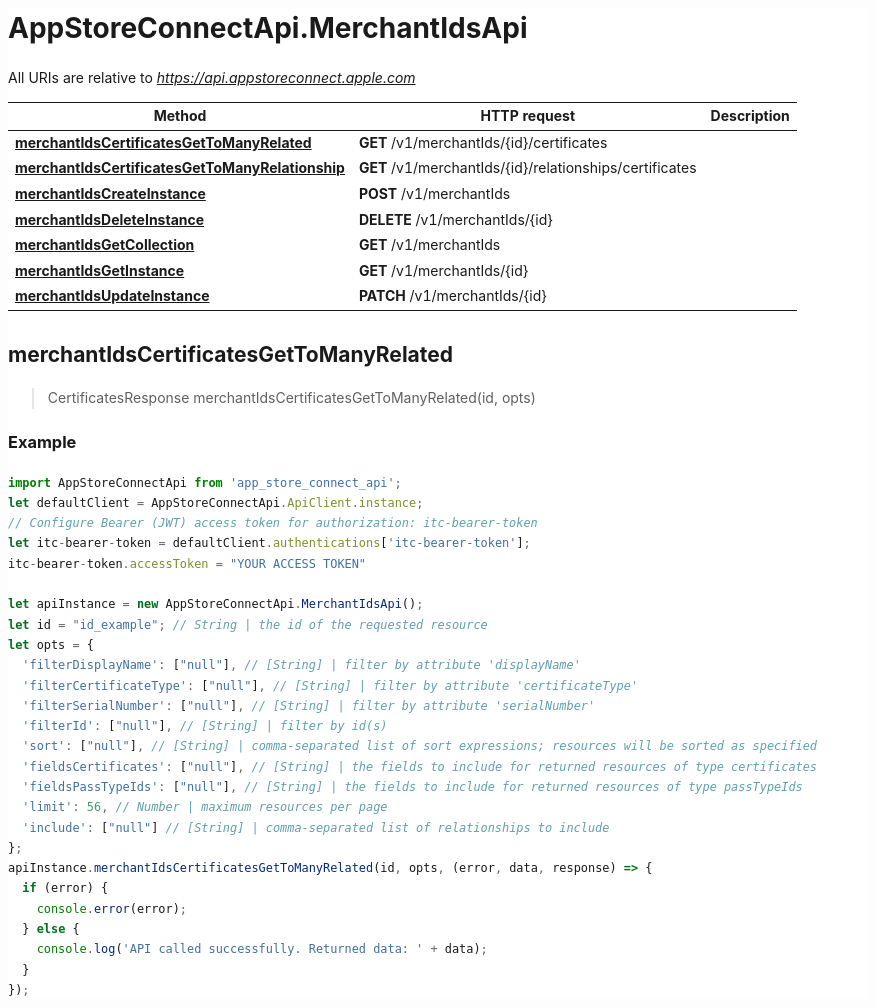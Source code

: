 # AppStoreConnectApi.MerchantIdsApi

All URIs are relative to *https://api.appstoreconnect.apple.com*

Method | HTTP request | Description
------------- | ------------- | -------------
[**merchantIdsCertificatesGetToManyRelated**](MerchantIdsApi.md#merchantIdsCertificatesGetToManyRelated) | **GET** /v1/merchantIds/{id}/certificates | 
[**merchantIdsCertificatesGetToManyRelationship**](MerchantIdsApi.md#merchantIdsCertificatesGetToManyRelationship) | **GET** /v1/merchantIds/{id}/relationships/certificates | 
[**merchantIdsCreateInstance**](MerchantIdsApi.md#merchantIdsCreateInstance) | **POST** /v1/merchantIds | 
[**merchantIdsDeleteInstance**](MerchantIdsApi.md#merchantIdsDeleteInstance) | **DELETE** /v1/merchantIds/{id} | 
[**merchantIdsGetCollection**](MerchantIdsApi.md#merchantIdsGetCollection) | **GET** /v1/merchantIds | 
[**merchantIdsGetInstance**](MerchantIdsApi.md#merchantIdsGetInstance) | **GET** /v1/merchantIds/{id} | 
[**merchantIdsUpdateInstance**](MerchantIdsApi.md#merchantIdsUpdateInstance) | **PATCH** /v1/merchantIds/{id} | 



## merchantIdsCertificatesGetToManyRelated

> CertificatesResponse merchantIdsCertificatesGetToManyRelated(id, opts)



### Example

```javascript
import AppStoreConnectApi from 'app_store_connect_api';
let defaultClient = AppStoreConnectApi.ApiClient.instance;
// Configure Bearer (JWT) access token for authorization: itc-bearer-token
let itc-bearer-token = defaultClient.authentications['itc-bearer-token'];
itc-bearer-token.accessToken = "YOUR ACCESS TOKEN"

let apiInstance = new AppStoreConnectApi.MerchantIdsApi();
let id = "id_example"; // String | the id of the requested resource
let opts = {
  'filterDisplayName': ["null"], // [String] | filter by attribute 'displayName'
  'filterCertificateType': ["null"], // [String] | filter by attribute 'certificateType'
  'filterSerialNumber': ["null"], // [String] | filter by attribute 'serialNumber'
  'filterId': ["null"], // [String] | filter by id(s)
  'sort': ["null"], // [String] | comma-separated list of sort expressions; resources will be sorted as specified
  'fieldsCertificates': ["null"], // [String] | the fields to include for returned resources of type certificates
  'fieldsPassTypeIds': ["null"], // [String] | the fields to include for returned resources of type passTypeIds
  'limit': 56, // Number | maximum resources per page
  'include': ["null"] // [String] | comma-separated list of relationships to include
};
apiInstance.merchantIdsCertificatesGetToManyRelated(id, opts, (error, data, response) => {
  if (error) {
    console.error(error);
  } else {
    console.log('API called successfully. Returned data: ' + data);
  }
});
```
